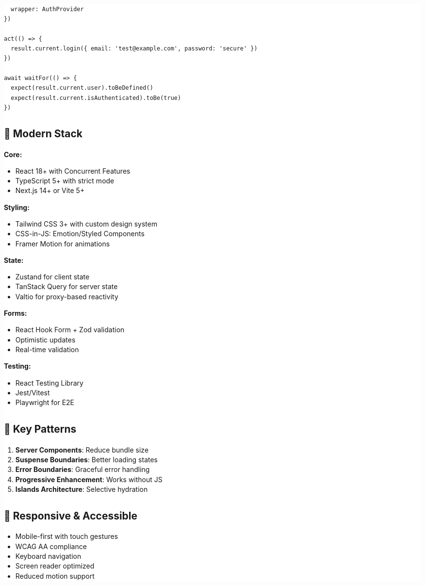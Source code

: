 ```tsx
  wrapper: AuthProvider
})

act(() => {
  result.current.login({ email: 'test@example.com', password: 'secure' })
})

await waitFor(() => {
  expect(result.current.user).toBeDefined()
  expect(result.current.isAuthenticated).toBe(true)
})
```

## 🚀 Modern Stack

**Core:**
- React 18+ with Concurrent Features
- TypeScript 5+ with strict mode
- Next.js 14+ or Vite 5+

**Styling:**
- Tailwind CSS 3+ with custom design system
- CSS-in-JS: Emotion/Styled Components
- Framer Motion for animations

**State:**
- Zustand for client state
- TanStack Query for server state
- Valtio for proxy-based reactivity

**Forms:**
- React Hook Form + Zod validation
- Optimistic updates
- Real-time validation

**Testing:**
- React Testing Library
- Jest/Vitest
- Playwright for E2E

## 🎯 Key Patterns

1. **Server Components**: Reduce bundle size
2. **Suspense Boundaries**: Better loading states
3. **Error Boundaries**: Graceful error handling
4. **Progressive Enhancement**: Works without JS
5. **Islands Architecture**: Selective hydration

## 📱 Responsive & Accessible

- Mobile-first with touch gestures
- WCAG AA compliance
- Keyboard navigation
- Screen reader optimized
- Reduced motion support
